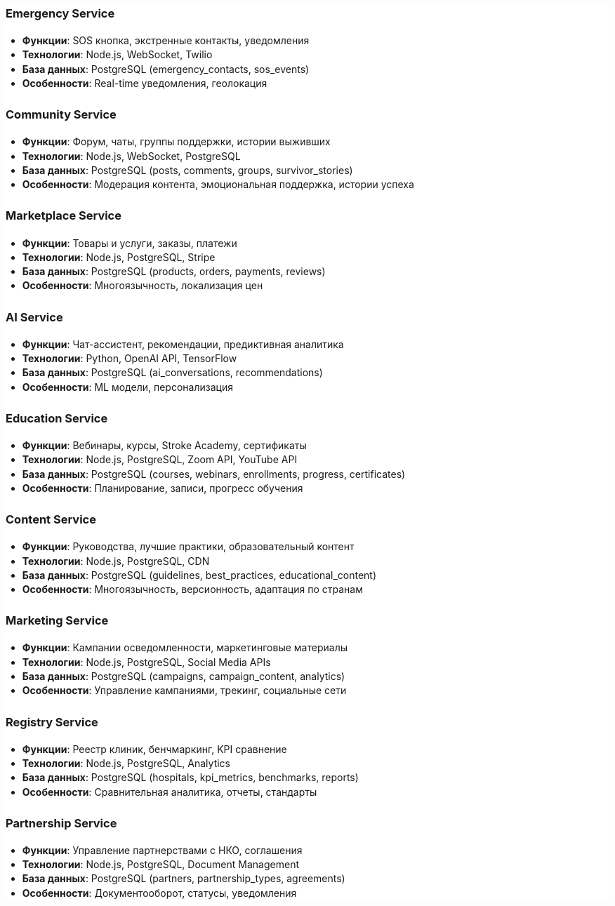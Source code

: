 ### Emergency Service
- **Функции**: SOS кнопка, экстренные контакты, уведомления
- **Технологии**: Node.js, WebSocket, Twilio
- **База данных**: PostgreSQL (emergency_contacts, sos_events)
- **Особенности**: Real-time уведомления, геолокация

### Community Service
- **Функции**: Форум, чаты, группы поддержки, истории выживших
- **Технологии**: Node.js, WebSocket, PostgreSQL
- **База данных**: PostgreSQL (posts, comments, groups, survivor_stories)
- **Особенности**: Модерация контента, эмоциональная поддержка, истории успеха

### Marketplace Service
- **Функции**: Товары и услуги, заказы, платежи
- **Технологии**: Node.js, PostgreSQL, Stripe
- **База данных**: PostgreSQL (products, orders, payments, reviews)
- **Особенности**: Многоязычность, локализация цен

### AI Service
- **Функции**: Чат-ассистент, рекомендации, предиктивная аналитика
- **Технологии**: Python, OpenAI API, TensorFlow
- **База данных**: PostgreSQL (ai_conversations, recommendations)
- **Особенности**: ML модели, персонализация

### Education Service
- **Функции**: Вебинары, курсы, Stroke Academy, сертификаты
- **Технологии**: Node.js, PostgreSQL, Zoom API, YouTube API
- **База данных**: PostgreSQL (courses, webinars, enrollments, progress, certificates)
- **Особенности**: Планирование, записи, прогресс обучения

### Content Service
- **Функции**: Руководства, лучшие практики, образовательный контент
- **Технологии**: Node.js, PostgreSQL, CDN
- **База данных**: PostgreSQL (guidelines, best_practices, educational_content)
- **Особенности**: Многоязычность, версионность, адаптация по странам

### Marketing Service
- **Функции**: Кампании осведомленности, маркетинговые материалы
- **Технологии**: Node.js, PostgreSQL, Social Media APIs
- **База данных**: PostgreSQL (campaigns, campaign_content, analytics)
- **Особенности**: Управление кампаниями, трекинг, социальные сети

### Registry Service
- **Функции**: Реестр клиник, бенчмаркинг, KPI сравнение
- **Технологии**: Node.js, PostgreSQL, Analytics
- **База данных**: PostgreSQL (hospitals, kpi_metrics, benchmarks, reports)
- **Особенности**: Сравнительная аналитика, отчеты, стандарты

### Partnership Service
- **Функции**: Управление партнерствами с НКО, соглашения
- **Технологии**: Node.js, PostgreSQL, Document Management
- **База данных**: PostgreSQL (partners, partnership_types, agreements)
- **Особенности**: Документооборот, статусы, уведомления
